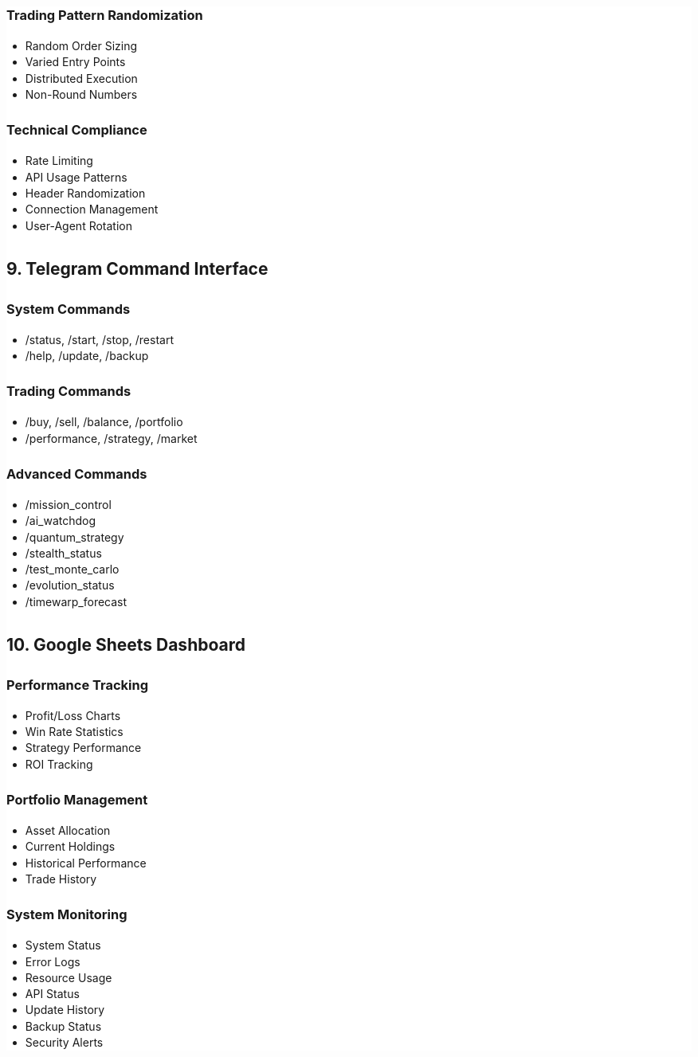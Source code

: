 ### Trading Pattern Randomization
- Random Order Sizing
- Varied Entry Points
- Distributed Execution
- Non-Round Numbers

### Technical Compliance
- Rate Limiting
- API Usage Patterns
- Header Randomization
- Connection Management
- User-Agent Rotation

## 9. Telegram Command Interface

### System Commands
- /status, /start, /stop, /restart
- /help, /update, /backup

### Trading Commands
- /buy, /sell, /balance, /portfolio
- /performance, /strategy, /market

### Advanced Commands
- /mission_control
- /ai_watchdog
- /quantum_strategy
- /stealth_status
- /test_monte_carlo
- /evolution_status
- /timewarp_forecast

## 10. Google Sheets Dashboard

### Performance Tracking
- Profit/Loss Charts
- Win Rate Statistics
- Strategy Performance
- ROI Tracking

### Portfolio Management
- Asset Allocation
- Current Holdings
- Historical Performance
- Trade History

### System Monitoring
- System Status
- Error Logs
- Resource Usage
- API Status
- Update History
- Backup Status
- Security Alerts

